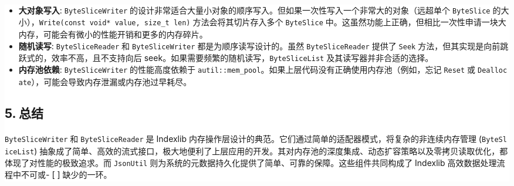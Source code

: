 *   **大对象写入**: `ByteSliceWriter` 的设计非常适合大量小对象的顺序写入。但如果一次性写入一个非常大的对象（远超单个 `ByteSlice` 的大小），`Write(const void* value, size_t len)` 方法会将其切片存入多个 `ByteSlice` 中。这虽然功能上正确，但相比一次性申请一块大内存，可能会有微小的性能开销和更多的内存碎片。
*   **随机读写**: `ByteSliceReader` 和 `ByteSliceWriter` 都是为顺序读写设计的。虽然 `ByteSliceReader` 提供了 `Seek` 方法，但其实现是向前跳跃式的，效率不高，且不支持向后 seek。如果需要频繁的随机读写，`ByteSliceList` 及其读写器并非合适的选择。
*   **内存池依赖**: `ByteSliceWriter` 的性能高度依赖于 `autil::mem_pool`。如果上层代码没有正确使用内存池（例如，忘记 `Reset` 或 `Deallocate`），可能会导致内存泄漏或内存池过早耗尽。

## 5. 总结

`ByteSliceWriter` 和 `ByteSliceReader` 是 Indexlib 内存操作层设计的典范。它们通过简单的适配器模式，将复杂的非连续内存管理 (`ByteSliceList`) 抽象成了简单、高效的流式接口，极大地便利了上层应用的开发。其对内存池的深度集成、动态扩容策略以及零拷贝读取优化，都体现了对性能的极致追求。而 `JsonUtil` 则为系统的元数据持久化提供了简单、可靠的保障。这些组件共同构成了 Indexlib 高效数据处理流程中不可或- [ ] 缺少的一环。
